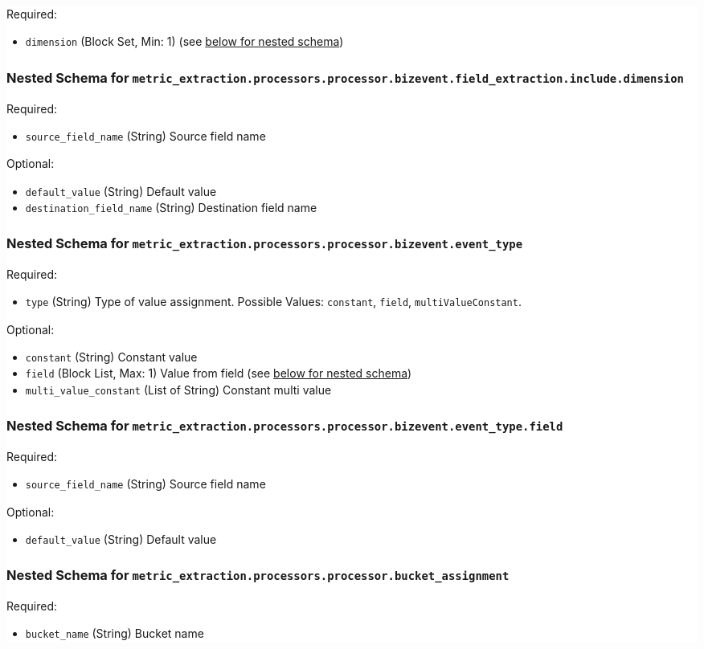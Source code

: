 Required:

- `dimension` (Block Set, Min: 1) (see [below for nested schema](#nestedblock--metric_extraction--processors--processor--bizevent--field_extraction--include--dimension))

<a id="nestedblock--metric_extraction--processors--processor--bizevent--field_extraction--include--dimension"></a>
### Nested Schema for `metric_extraction.processors.processor.bizevent.field_extraction.include.dimension`

Required:

- `source_field_name` (String) Source field name

Optional:

- `default_value` (String) Default value
- `destination_field_name` (String) Destination field name




<a id="nestedblock--metric_extraction--processors--processor--bizevent--event_type"></a>
### Nested Schema for `metric_extraction.processors.processor.bizevent.event_type`

Required:

- `type` (String) Type of value assignment. Possible Values: `constant`, `field`, `multiValueConstant`.

Optional:

- `constant` (String) Constant value
- `field` (Block List, Max: 1) Value from field (see [below for nested schema](#nestedblock--metric_extraction--processors--processor--bizevent--event_type--field))
- `multi_value_constant` (List of String) Constant multi value

<a id="nestedblock--metric_extraction--processors--processor--bizevent--event_type--field"></a>
### Nested Schema for `metric_extraction.processors.processor.bizevent.event_type.field`

Required:

- `source_field_name` (String) Source field name

Optional:

- `default_value` (String) Default value




<a id="nestedblock--metric_extraction--processors--processor--bucket_assignment"></a>
### Nested Schema for `metric_extraction.processors.processor.bucket_assignment`

Required:

- `bucket_name` (String) Bucket name
